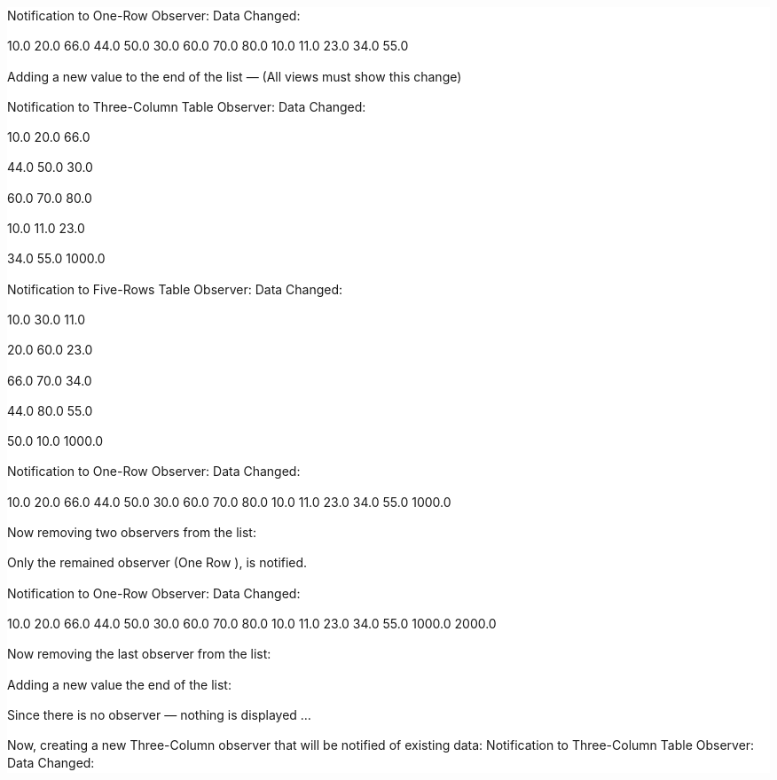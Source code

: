 


Notification to One-Row Observer: Data Changed:

10.0 20.0 66.0 44.0 50.0 30.0 60.0 70.0 80.0 10.0 11.0 23.0 34.0 55.0




Adding a new value to the end of the list — (All views must show this change)

Notification to Three-Column Table Observer: Data Changed:

10.0 20.0 66.0

44.0 50.0 30.0

60.0 70.0 80.0

10.0 11.0 23.0

34.0 55.0 1000.0




Notification to Five-Rows Table Observer: Data Changed:

10.0 30.0 11.0

20.0 60.0 23.0

66.0 70.0 34.0

44.0 80.0 55.0

50.0 10.0 1000.0




Notification to One-Row Observer: Data Changed:

10.0 20.0 66.0 44.0 50.0 30.0 60.0 70.0 80.0 10.0 11.0 23.0 34.0 55.0 1000.0

Now removing two observers from the list:

Only the remained observer (One Row ), is notified.




Notification to One-Row Observer: Data Changed:

10.0 20.0 66.0 44.0 50.0 30.0 60.0 70.0 80.0 10.0 11.0 23.0 34.0 55.0 1000.0 2000.0




Now removing the last observer from the list:




Adding a new value the end of the list:

Since there is no observer — nothing is displayed …




Now, creating a new Three-Column observer that will be notified of existing data: Notification to Three-Column Table Observer: Data Changed:
